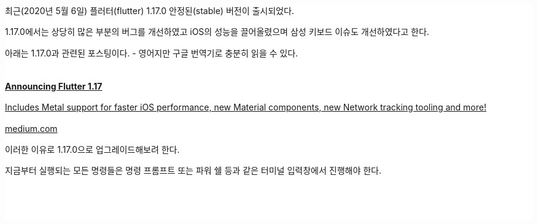 <script class="__se_module_data" data-module='{"type":"v2_oglink", "id" :"SE-22f1a91a-af34-434a-97a0-fccd01adde25", "data" : {"link" : "https://flutter.dev/docs/development/tools/sdk/release-notes/changelogs/changelog-1.17.0", "isVideo" : "false", "thumbnail" : "https://dthumb-phinf.pstatic.net/?src=%22https%3A%2F%2Fflutter.dev%2Fimages%2Fflutter-logo-sharing.png%22&amp;type=ff500_300"}}' type="text/data"></script>
</div> <div class="se-component se-text se-l-default" id="SE-8067e376-87e8-46c9-805b-21149681de03">
<div class="se-component-content">
<div class="se-section se-section-text se-l-default">
<div class="se-module se-module-text">
<p class="se-text-paragraph se-text-paragraph-align- " id="SE-f8e9b9e5-9a66-11ea-bda2-f3d9b6f3b038" style=""><span class="se-fs- se-ff- " id="SE-f8e9b9e4-9a66-11ea-bda2-f1f115b7cd52" style="">최근(2020년 5월 6일) 플러터(flutter) 1.17.0 안정된(stable) 버전이 출시되었다.</span></p><p class="se-text-paragraph se-text-paragraph-align- " id="SE-f8e9b9e7-9a66-11ea-bda2-f37ce82ee885" style=""><span class="se-fs- se-ff- " id="SE-f8e9b9e6-9a66-11ea-bda2-a12c1ee54d94" style="">1.17.0에서는 상당히 많은 부분의 버그를 개선하였고 iOS의 성능을 끌어올렸으며 삼성 키보드 이슈도 개선하였다고 한다.</span></p><p class="se-text-paragraph se-text-paragraph-align- " id="SE-f8e9b9e9-9a66-11ea-bda2-09d9ecc466ae" style=""><span class="se-fs- se-ff- " id="SE-f8e9b9e8-9a66-11ea-bda2-5104aad5763f" style="">아래는 1.17.0과 관련된 포스팅이다. - 영어지만 구글 번역기로 충분히 읽을 수 있다.</span></p>
</div>
</div>
</div>
</div> <div class="se-component se-oglink se-l-large_image" id="SE-0fa0b853-193f-4a8b-84fb-cba07481ed34">
<div class="se-component-content">
<div class="se-section se-section-oglink se-l-large_image se-section-align-">
<div class="se-module se-module-oglink">
<a class="se-oglink-thumbnail" href="https://medium.com/flutter/announcing-flutter-1-17-4182d8af7f8e" target="_blank">
<img alt="" class="se-oglink-thumbnail-resource" src="https://dthumb-phinf.pstatic.net/?src=%22https%3A%2F%2Fmiro.medium.com%2Ffreeze%2Fmax%2F1000%2F1*4MIF2GwByNG1MJ7DNslb3Q.gif%22&amp;type=ff500_300"/>
</a>
<a class="se-oglink-info" href="https://medium.com/flutter/announcing-flutter-1-17-4182d8af7f8e" target="_blank">
<div class="se-oglink-info-container">
<strong class="se-oglink-title">Announcing Flutter 1.17</strong>
<p class="se-oglink-summary">Includes Metal support for faster iOS performance, new Material components, new Network tracking tooling and more!</p>
<p class="se-oglink-url">medium.com</p>
</div>
</a>
</div>
</div>
</div>
<script class="__se_module_data" data-module='{"type":"v2_oglink", "id" :"SE-0fa0b853-193f-4a8b-84fb-cba07481ed34", "data" : {"link" : "https://medium.com/flutter/announcing-flutter-1-17-4182d8af7f8e", "isVideo" : "false", "thumbnail" : "https://dthumb-phinf.pstatic.net/?src=%22https%3A%2F%2Fmiro.medium.com%2Ffreeze%2Fmax%2F1000%2F1*4MIF2GwByNG1MJ7DNslb3Q.gif%22&amp;type=ff500_300"}}' type="text/data"></script>
</div> <div class="se-component se-text se-l-default" id="SE-81db2f0d-32f9-49cd-acf4-5ac795898e6f">
<div class="se-component-content">
<div class="se-section se-section-text se-l-default">
<div class="se-module se-module-text">
<p class="se-text-paragraph se-text-paragraph-align- " id="SE-f8e9e0fb-9a66-11ea-bda2-e195dacfe292" style=""><span class="se-fs- se-ff- " id="SE-f8e9e0fa-9a66-11ea-bda2-bbb7f0429812" style="">이러한 이유로 1.17.0으로 업그레이드해보려 한다.</span></p><p class="se-text-paragraph se-text-paragraph-align- " id="SE-f8ea080d-9a66-11ea-bda2-ddb706bb8359" style=""><span class="se-fs- se-ff- " id="SE-f8ea080c-9a66-11ea-bda2-a195c030978f" style="">지금부터 실행되는 모든 명령들은 명령 프롬프트 또는 파워 쉘 등과 같은 터미널 입력창에서 진행해야 한다.</span></p><p class="se-text-paragraph se-text-paragraph-align- " id="SE-f8ea080f-9a66-11ea-bda2-ad437fa7ed88" style=""><span class="se-fs- se-ff- " id="SE-f8ea080e-9a66-11ea-bda2-b5cd9548e0e7" style="">​</span></p><p class="se-text-paragraph se-text-paragraph-align- " id="SE-f8ea0811-9a66-11ea-bda2-9552a530400a" style=""><span class="se-fs- se-ff- " id="SE-f8ea0810-9a66-11ea-bda2-6731e4c79d21" style="">​</span></p>
</div>
</div>
</div>